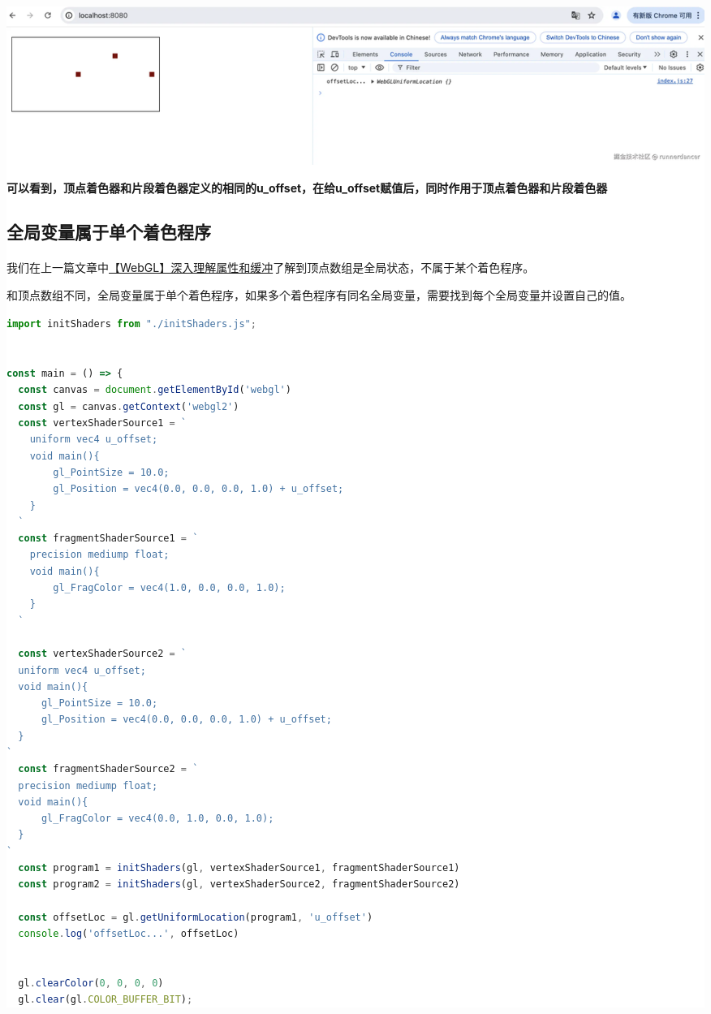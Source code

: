 ![image](../../easy-webgl/uniform_09.webp)

**可以看到，顶点着色器和片段着色器定义的相同的u\_offset，在给u\_offset赋值后，同时作用于顶点着色器和片段着色器**

## 全局变量属于单个着色程序

我们在上一篇文章中[【WebGL】深入理解属性和缓冲](https://juejin.cn/user/387441915346606/posts)了解到顶点数组是全局状态，不属于某个着色程序。

和顶点数组不同，全局变量属于单个着色程序，如果多个着色程序有同名全局变量，需要找到每个全局变量并设置自己的值。

```js
import initShaders from "./initShaders.js";


const main = () => {
  const canvas = document.getElementById('webgl')
  const gl = canvas.getContext('webgl2')
  const vertexShaderSource1 = `
    uniform vec4 u_offset;
    void main(){
        gl_PointSize = 10.0;
        gl_Position = vec4(0.0, 0.0, 0.0, 1.0) + u_offset;
    }
  `
  const fragmentShaderSource1 = `
    precision mediump float;
    void main(){
        gl_FragColor = vec4(1.0, 0.0, 0.0, 1.0);
    }
  `

  const vertexShaderSource2 = `
  uniform vec4 u_offset;
  void main(){
      gl_PointSize = 10.0;
      gl_Position = vec4(0.0, 0.0, 0.0, 1.0) + u_offset;
  }
`
  const fragmentShaderSource2 = `
  precision mediump float;
  void main(){
      gl_FragColor = vec4(0.0, 1.0, 0.0, 1.0);
  }
`
  const program1 = initShaders(gl, vertexShaderSource1, fragmentShaderSource1)
  const program2 = initShaders(gl, vertexShaderSource2, fragmentShaderSource2)

  const offsetLoc = gl.getUniformLocation(program1, 'u_offset')
  console.log('offsetLoc...', offsetLoc)


  gl.clearColor(0, 0, 0, 0)
  gl.clear(gl.COLOR_BUFFER_BIT);

```